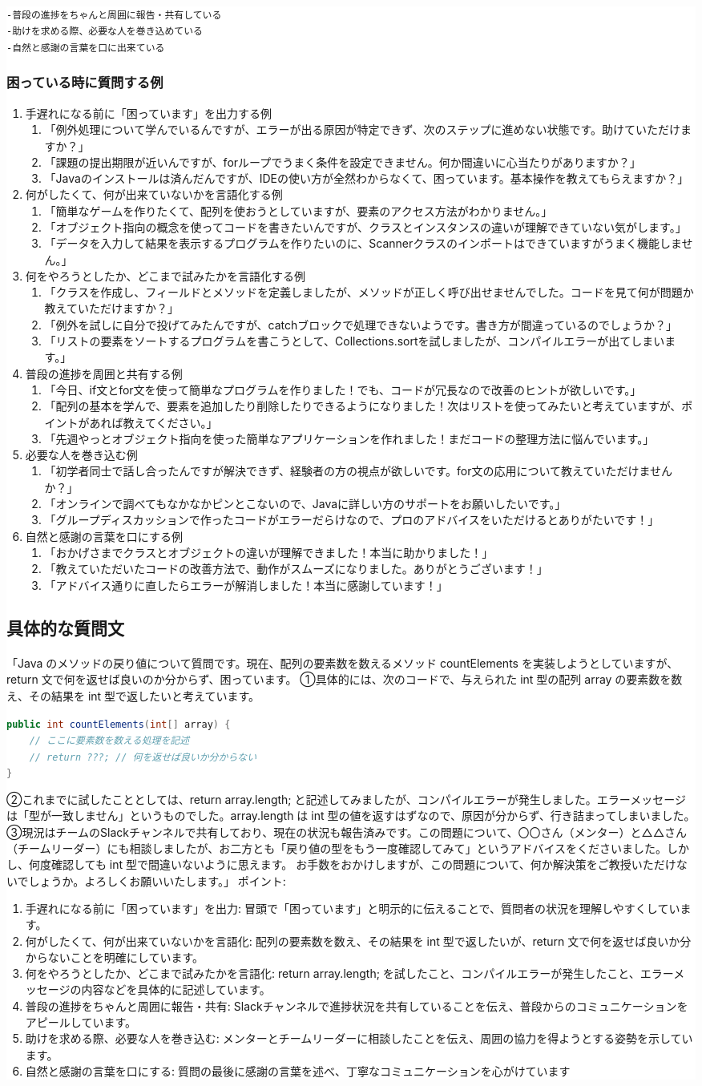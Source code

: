 ```
-普段の進捗をちゃんと周囲に報告・共有している
-助けを求める際、必要な人を巻き込めている
-自然と感謝の言葉を口に出来ている
```
### 困っている時に質問する例
1. 手遅れになる前に「困っています」を出力する例 
    1. 「例外処理について学んでいるんですが、エラーが出る原因が特定できず、次のステップに進めない状態です。助けていただけますか？」
    1. 「課題の提出期限が近いんですが、forループでうまく条件を設定できません。何か間違いに心当たりがありますか？」
    1. 「Javaのインストールは済んだんですが、IDEの使い方が全然わからなくて、困っています。基本操作を教えてもらえますか？」
1. 何がしたくて、何が出来ていないかを言語化する例 
    1. 「簡単なゲームを作りたくて、配列を使おうとしていますが、要素のアクセス方法がわかりません。」
    1. 「オブジェクト指向の概念を使ってコードを書きたいんですが、クラスとインスタンスの違いが理解できていない気がします。」
    1. 「データを入力して結果を表示するプログラムを作りたいのに、Scannerクラスのインポートはできていますがうまく機能しません。」
1. 何をやろうとしたか、どこまで試みたかを言語化する例 
    1. 「クラスを作成し、フィールドとメソッドを定義しましたが、メソッドが正しく呼び出せませんでした。コードを見て何が問題か教えていただけますか？」
    1. 「例外を試しに自分で投げてみたんですが、catchブロックで処理できないようです。書き方が間違っているのでしょうか？」
    1. 「リストの要素をソートするプログラムを書こうとして、Collections.sortを試しましたが、コンパイルエラーが出てしまいます。」
1. 普段の進捗を周囲と共有する例 
    1. 「今日、if文とfor文を使って簡単なプログラムを作りました！でも、コードが冗長なので改善のヒントが欲しいです。」
    1. 「配列の基本を学んで、要素を追加したり削除したりできるようになりました！次はリストを使ってみたいと考えていますが、ポイントがあれば教えてください。」
    1. 「先週やっとオブジェクト指向を使った簡単なアプリケーションを作れました！まだコードの整理方法に悩んでいます。」
1. 必要な人を巻き込む例 
    1. 「初学者同士で話し合ったんですが解決できず、経験者の方の視点が欲しいです。for文の応用について教えていただけませんか？」
    1. 「オンラインで調べてもなかなかピンとこないので、Javaに詳しい方のサポートをお願いしたいです。」
    1. 「グループディスカッションで作ったコードがエラーだらけなので、プロのアドバイスをいただけるとありがたいです！」
1. 自然と感謝の言葉を口にする例 
    1. 「おかげさまでクラスとオブジェクトの違いが理解できました！本当に助かりました！」
    1. 「教えていただいたコードの改善方法で、動作がスムーズになりました。ありがとうございます！」
    1. 「アドバイス通りに直したらエラーが解消しました！本当に感謝しています！」
## 具体的な質問文
「Java のメソッドの戻り値について質問です。現在、配列の要素数を数えるメソッド countElements を実装しようとしていますが、return 文で何を返せば良いのか分からず、困っています。
①具体的には、次のコードで、与えられた int 型の配列 array の要素数を数え、その結果を int 型で返したいと考えています。
``` Java
public int countElements(int[] array) {
    // ここに要素数を数える処理を記述
    // return ???; // 何を返せば良いか分からない
}
```
②これまでに試したこととしては、return array.length; と記述してみましたが、コンパイルエラーが発生しました。エラーメッセージは「型が一致しません」というものでした。array.length は int 型の値を返すはずなので、原因が分からず、行き詰まってしまいました。
③現況はチームのSlackチャンネルで共有しており、現在の状況も報告済みです。この問題について、〇〇さん（メンター）と△△さん（チームリーダー）にも相談しましたが、お二方とも「戻り値の型をもう一度確認してみて」というアドバイスをくださいました。しかし、何度確認しても int 型で間違いないように思えます。
お手数をおかけしますが、この問題について、何か解決策をご教授いただけないでしょうか。よろしくお願いいたします。」
ポイント:
1. 手遅れになる前に「困っています」を出力: 冒頭で「困っています」と明示的に伝えることで、質問者の状況を理解しやすくしています。
1. 何がしたくて、何が出来ていないかを言語化: 配列の要素数を数え、その結果を int 型で返したいが、return 文で何を返せば良いか分からないことを明確にしています。
1. 何をやろうとしたか、どこまで試みたかを言語化: return array.length; を試したこと、コンパイルエラーが発生したこと、エラーメッセージの内容などを具体的に記述しています。
1. 普段の進捗をちゃんと周囲に報告・共有: Slackチャンネルで進捗状況を共有していることを伝え、普段からのコミュニケーションをアピールしています。
1. 助けを求める際、必要な人を巻き込む: メンターとチームリーダーに相談したことを伝え、周囲の協力を得ようとする姿勢を示しています。
1. 自然と感謝の言葉を口にする: 質問の最後に感謝の言葉を述べ、丁寧なコミュニケーションを心がけています
